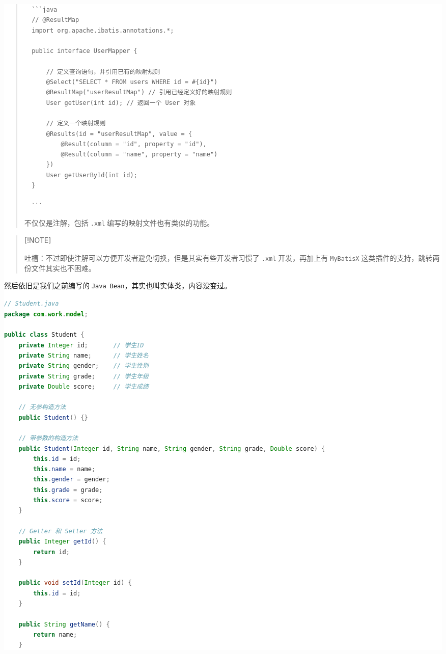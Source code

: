 >       ```java
>       // @ResultMap
>       import org.apache.ibatis.annotations.*;
>                                                   
>       public interface UserMapper {
>                                                   
>           // 定义查询语句，并引用已有的映射规则
>           @Select("SELECT * FROM users WHERE id = #{id}")
>           @ResultMap("userResultMap") // 引用已经定义好的映射规则
>           User getUser(int id); // 返回一个 User 对象
>                                                   
>           // 定义一个映射规则
>           @Results(id = "userResultMap", value = {
>               @Result(column = "id", property = "id"),
>               @Result(column = "name", property = "name")
>           })
>           User getUserById(int id);
>       }
>                                                   
>       ```
>
>
>   不仅仅是注解，包括 `.xml` 编写的映射文件也有类似的功能。

>   [!NOTE]
>
>   吐槽：不过即使注解可以方便开发者避免切换，但是其实有些开发者习惯了 `.xml` 开发，再加上有 `MyBatisX` 这类插件的支持，跳转两份文件其实也不困难。

然后依旧是我们之前编写的 `Java Bean`，其实也叫实体类，内容没变过。

```java
// Student.java
package com.work.model;

public class Student {
    private Integer id;       // 学生ID
    private String name;      // 学生姓名
    private String gender;    // 学生性别
    private String grade;     // 学生年级
    private Double score;     // 学生成绩

    // 无参构造方法
    public Student() {}

    // 带参数的构造方法
    public Student(Integer id, String name, String gender, String grade, Double score) {
        this.id = id;
        this.name = name;
        this.gender = gender;
        this.grade = grade;
        this.score = score;
    }

    // Getter 和 Setter 方法
    public Integer getId() {
        return id;
    }

    public void setId(Integer id) {
        this.id = id;
    }

    public String getName() {
        return name;
    }
```